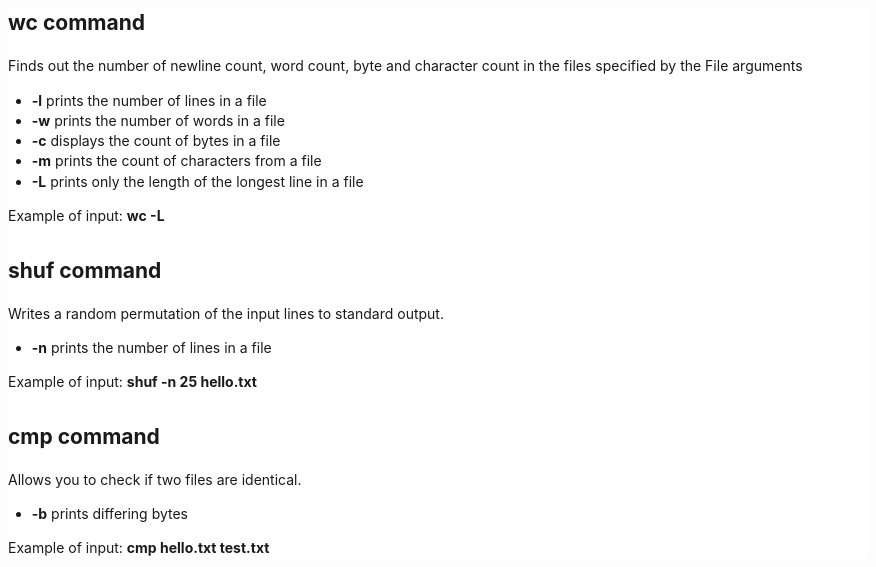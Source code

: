 ## wc command
Finds out the number of newline count, word count, byte and character count in the files specified by the File arguments
<ul>
  <li><b>-l</b> prints the number of lines in a file</li>
  <li><b>-w</b> prints the number of words in a file</li>
  <li><b>-c</b> displays the count of bytes in a file</li>
  <li><b>-m</b> prints the count of characters from a file</li>
  <li><b>-L</b> prints only the length of the longest line in a file</li>
</ul>
<p>Example of input: <b>wc -L</b></p>


## shuf command
Writes a random permutation of the input lines to standard output.
<ul>
  <li><b>-n</b> prints the number of lines in a file</li>
</ul>
<p>Example of input: <b>shuf -n 25 hello.txt</b></p>

## cmp command
Allows you to check if two files are identical.
<ul>
  <li><b>-b</b> prints differing bytes</li>
</ul>
<p>Example of input: <b>cmp hello.txt test.txt</b></p>
